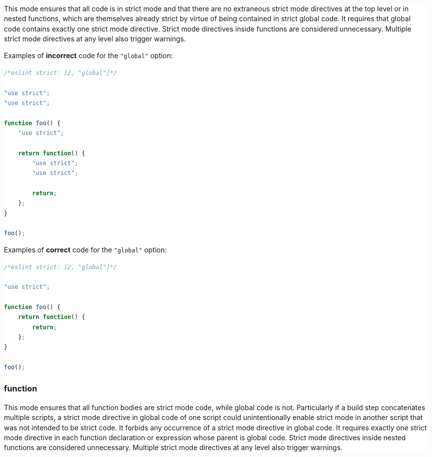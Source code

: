This mode ensures that all code is in strict mode and that there are no extraneous strict mode directives at the top level or in nested functions, which are themselves already strict by virtue of being contained in strict global code. It requires that global code contains exactly one strict mode directive. Strict mode directives inside functions are considered unnecessary. Multiple strict mode directives at any level also trigger warnings.

Examples of **incorrect** code for the `"global"` option:

```js
/*eslint strict: [2, "global"]*/

"use strict";
"use strict";

function foo() {
    "use strict";

    return function() {
        "use strict";
        "use strict";

        return;
    };
}

foo();
```

Examples of **correct** code for the `"global"` option:

```js
/*eslint strict: [2, "global"]*/

"use strict";

function foo() {
    return function() {
        return;
    };
}

foo();
```

### function

This mode ensures that all function bodies are strict mode code, while global code is not. Particularly if a build step concatenates multiple scripts, a strict mode directive in global code of one script could unintentionally enable strict mode in another script that was not intended to be strict code. It forbids any occurrence of a strict mode directive in global code. It requires exactly one strict mode directive in each function declaration or expression whose parent is global code. Strict mode directives inside nested functions are considered unnecessary. Multiple strict mode directives at any level also trigger warnings.
